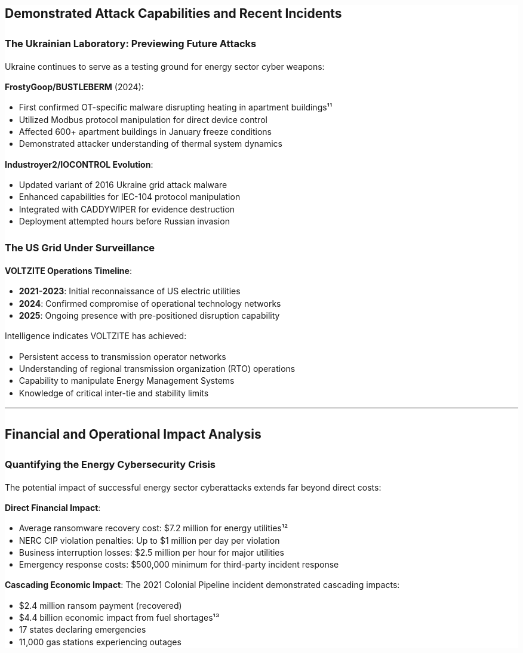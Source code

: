 
## Demonstrated Attack Capabilities and Recent Incidents

### The Ukrainian Laboratory: Previewing Future Attacks

Ukraine continues to serve as a testing ground for energy sector cyber weapons:

**FrostyGoop/BUSTLEBERM** (2024):
- First confirmed OT-specific malware disrupting heating in apartment buildings¹¹
- Utilized Modbus protocol manipulation for direct device control
- Affected 600+ apartment buildings in January freeze conditions
- Demonstrated attacker understanding of thermal system dynamics

**Industroyer2/IOCONTROL Evolution**:
- Updated variant of 2016 Ukraine grid attack malware
- Enhanced capabilities for IEC-104 protocol manipulation
- Integrated with CADDYWIPER for evidence destruction
- Deployment attempted hours before Russian invasion

### The US Grid Under Surveillance

**VOLTZITE Operations Timeline**:
- **2021-2023**: Initial reconnaissance of US electric utilities
- **2024**: Confirmed compromise of operational technology networks
- **2025**: Ongoing presence with pre-positioned disruption capability

Intelligence indicates VOLTZITE has achieved:
- Persistent access to transmission operator networks
- Understanding of regional transmission organization (RTO) operations
- Capability to manipulate Energy Management Systems
- Knowledge of critical inter-tie and stability limits

---

## Financial and Operational Impact Analysis

### Quantifying the Energy Cybersecurity Crisis

The potential impact of successful energy sector cyberattacks extends far beyond direct costs:

**Direct Financial Impact**:
- Average ransomware recovery cost: $7.2 million for energy utilities¹²
- NERC CIP violation penalties: Up to $1 million per day per violation
- Business interruption losses: $2.5 million per hour for major utilities
- Emergency response costs: $500,000 minimum for third-party incident response

**Cascading Economic Impact**:
The 2021 Colonial Pipeline incident demonstrated cascading impacts:
- $2.4 million ransom payment (recovered)
- $4.4 billion economic impact from fuel shortages¹³
- 17 states declaring emergencies
- 11,000 gas stations experiencing outages
